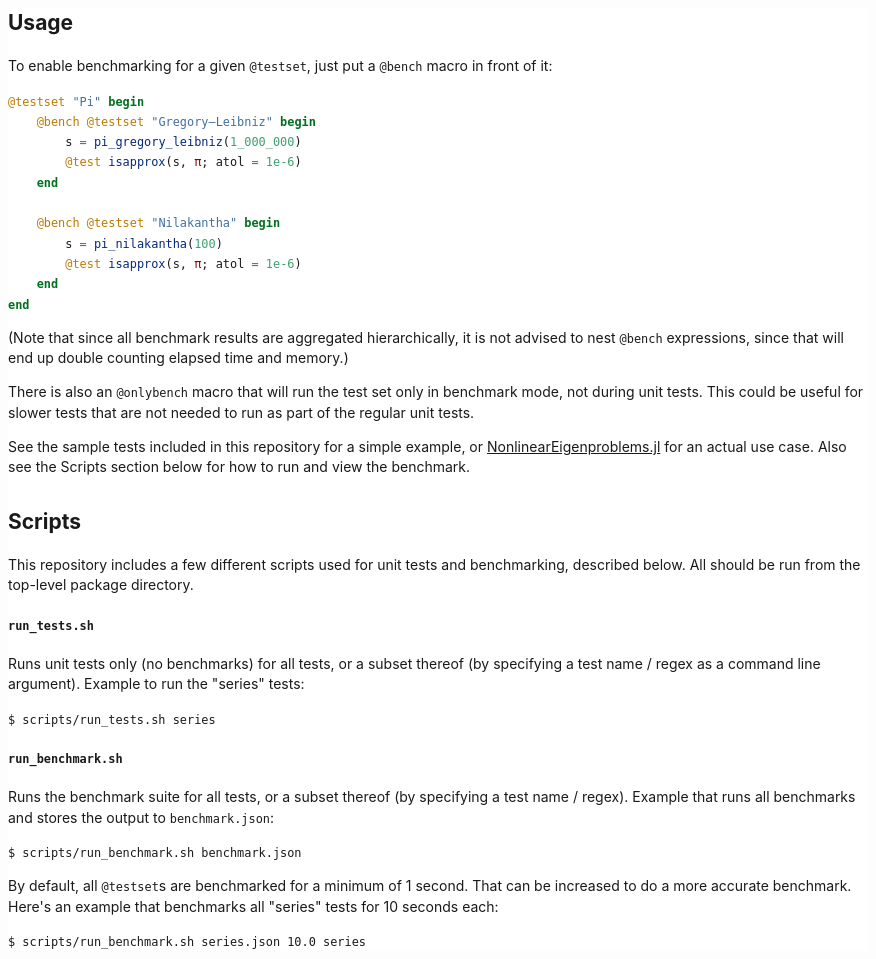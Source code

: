 ## Usage

To enable benchmarking for a given `@testset`, just put a `@bench` macro in front of it:

```julia
@testset "Pi" begin
    @bench @testset "Gregory–Leibniz" begin
        s = pi_gregory_leibniz(1_000_000)
        @test isapprox(s, π; atol = 1e-6)
    end

    @bench @testset "Nilakantha" begin
        s = pi_nilakantha(100)
        @test isapprox(s, π; atol = 1e-6)
    end
end
```

(Note that since all benchmark results are aggregated hierarchically, it is not advised to
nest `@bench` expressions, since that will end up double counting elapsed time and memory.)

There is also an `@onlybench` macro that will run the test set only in benchmark mode,
not during unit tests. This could be useful for slower tests that are not needed to run
as part of the regular unit tests.

See the sample tests included in this repository for a simple example, or
[NonlinearEigenproblems.jl](https://github.com/nep-pack/NonlinearEigenproblems.jl)
for an actual use case. Also see the Scripts section below for how to run
and view the benchmark.

## Scripts
This repository includes a few different scripts used for unit tests and benchmarking,
described below. All should be run from the top-level package directory.

#### `run_tests.sh`
Runs unit tests only (no benchmarks) for all tests, or a subset thereof (by specifying
a test name / regex as a command line argument). Example to run the "series" tests:

```sh
$ scripts/run_tests.sh series
```

#### `run_benchmark.sh`
Runs the benchmark suite for all tests, or a subset thereof (by specifying a test name /
regex). Example that runs all benchmarks and stores the output to `benchmark.json`:
```sh
$ scripts/run_benchmark.sh benchmark.json
```
By default, all `@testset`s are benchmarked for a minimum of 1 second. That can be
increased to do a more accurate benchmark. Here's an example that benchmarks all "series"
tests for 10 seconds each:
```sh
$ scripts/run_benchmark.sh series.json 10.0 series
```
